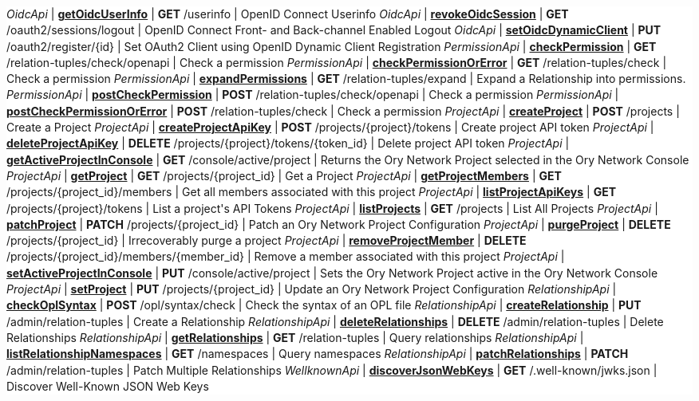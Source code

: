 *OidcApi* | [**getOidcUserInfo**](doc//OidcApi.md#getoidcuserinfo) | **GET** /userinfo | OpenID Connect Userinfo
*OidcApi* | [**revokeOidcSession**](doc//OidcApi.md#revokeoidcsession) | **GET** /oauth2/sessions/logout | OpenID Connect Front- and Back-channel Enabled Logout
*OidcApi* | [**setOidcDynamicClient**](doc//OidcApi.md#setoidcdynamicclient) | **PUT** /oauth2/register/{id} | Set OAuth2 Client using OpenID Dynamic Client Registration
*PermissionApi* | [**checkPermission**](doc//PermissionApi.md#checkpermission) | **GET** /relation-tuples/check/openapi | Check a permission
*PermissionApi* | [**checkPermissionOrError**](doc//PermissionApi.md#checkpermissionorerror) | **GET** /relation-tuples/check | Check a permission
*PermissionApi* | [**expandPermissions**](doc//PermissionApi.md#expandpermissions) | **GET** /relation-tuples/expand | Expand a Relationship into permissions.
*PermissionApi* | [**postCheckPermission**](doc//PermissionApi.md#postcheckpermission) | **POST** /relation-tuples/check/openapi | Check a permission
*PermissionApi* | [**postCheckPermissionOrError**](doc//PermissionApi.md#postcheckpermissionorerror) | **POST** /relation-tuples/check | Check a permission
*ProjectApi* | [**createProject**](doc//ProjectApi.md#createproject) | **POST** /projects | Create a Project
*ProjectApi* | [**createProjectApiKey**](doc//ProjectApi.md#createprojectapikey) | **POST** /projects/{project}/tokens | Create project API token
*ProjectApi* | [**deleteProjectApiKey**](doc//ProjectApi.md#deleteprojectapikey) | **DELETE** /projects/{project}/tokens/{token_id} | Delete project API token
*ProjectApi* | [**getActiveProjectInConsole**](doc//ProjectApi.md#getactiveprojectinconsole) | **GET** /console/active/project | Returns the Ory Network Project selected in the Ory Network Console
*ProjectApi* | [**getProject**](doc//ProjectApi.md#getproject) | **GET** /projects/{project_id} | Get a Project
*ProjectApi* | [**getProjectMembers**](doc//ProjectApi.md#getprojectmembers) | **GET** /projects/{project_id}/members | Get all members associated with this project
*ProjectApi* | [**listProjectApiKeys**](doc//ProjectApi.md#listprojectapikeys) | **GET** /projects/{project}/tokens | List a project's API Tokens
*ProjectApi* | [**listProjects**](doc//ProjectApi.md#listprojects) | **GET** /projects | List All Projects
*ProjectApi* | [**patchProject**](doc//ProjectApi.md#patchproject) | **PATCH** /projects/{project_id} | Patch an Ory Network Project Configuration
*ProjectApi* | [**purgeProject**](doc//ProjectApi.md#purgeproject) | **DELETE** /projects/{project_id} | Irrecoverably purge a project
*ProjectApi* | [**removeProjectMember**](doc//ProjectApi.md#removeprojectmember) | **DELETE** /projects/{project_id}/members/{member_id} | Remove a member associated with this project
*ProjectApi* | [**setActiveProjectInConsole**](doc//ProjectApi.md#setactiveprojectinconsole) | **PUT** /console/active/project | Sets the Ory Network Project active in the Ory Network Console
*ProjectApi* | [**setProject**](doc//ProjectApi.md#setproject) | **PUT** /projects/{project_id} | Update an Ory Network Project Configuration
*RelationshipApi* | [**checkOplSyntax**](doc//RelationshipApi.md#checkoplsyntax) | **POST** /opl/syntax/check | Check the syntax of an OPL file
*RelationshipApi* | [**createRelationship**](doc//RelationshipApi.md#createrelationship) | **PUT** /admin/relation-tuples | Create a Relationship
*RelationshipApi* | [**deleteRelationships**](doc//RelationshipApi.md#deleterelationships) | **DELETE** /admin/relation-tuples | Delete Relationships
*RelationshipApi* | [**getRelationships**](doc//RelationshipApi.md#getrelationships) | **GET** /relation-tuples | Query relationships
*RelationshipApi* | [**listRelationshipNamespaces**](doc//RelationshipApi.md#listrelationshipnamespaces) | **GET** /namespaces | Query namespaces
*RelationshipApi* | [**patchRelationships**](doc//RelationshipApi.md#patchrelationships) | **PATCH** /admin/relation-tuples | Patch Multiple Relationships
*WellknownApi* | [**discoverJsonWebKeys**](doc//WellknownApi.md#discoverjsonwebkeys) | **GET** /.well-known/jwks.json | Discover Well-Known JSON Web Keys
